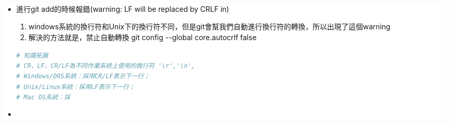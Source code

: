 - 進行git add的時候報錯(warning: LF will be replaced by CRLF in)
  1. windows系統的換行符和Unix下的換行符不同，但是git會幫我們自動進行換行符的轉換，所以出現了這個warning
  2. 解決的方法就是，禁止自動轉換 git config --global core.autocrlf false
  
  ```python
  # 知識拓展
  # CR、LF、CR/LF為不同作業系統上使用的換行符 '\r','\n',
  # Windows/DOS系統：採用CR/LF表示下一行；
  # Unix/Linux系統：採用LF表示下一行；
  # Mac OS系統：採
  ```
  
- 









